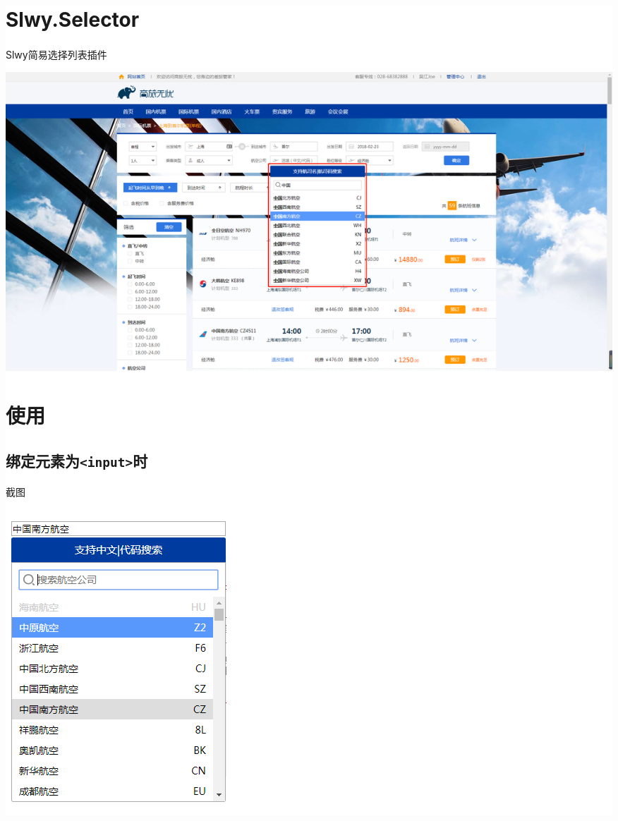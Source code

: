 # Slwy.Selector
Slwy简易选择列表插件

![Slwy.Selector](./docs/imgs/slwy-selector.png)

# 使用

## 绑定元素为`<input>`时

截图

![截图](./docs/imgs/slwy.selector-input.png)
